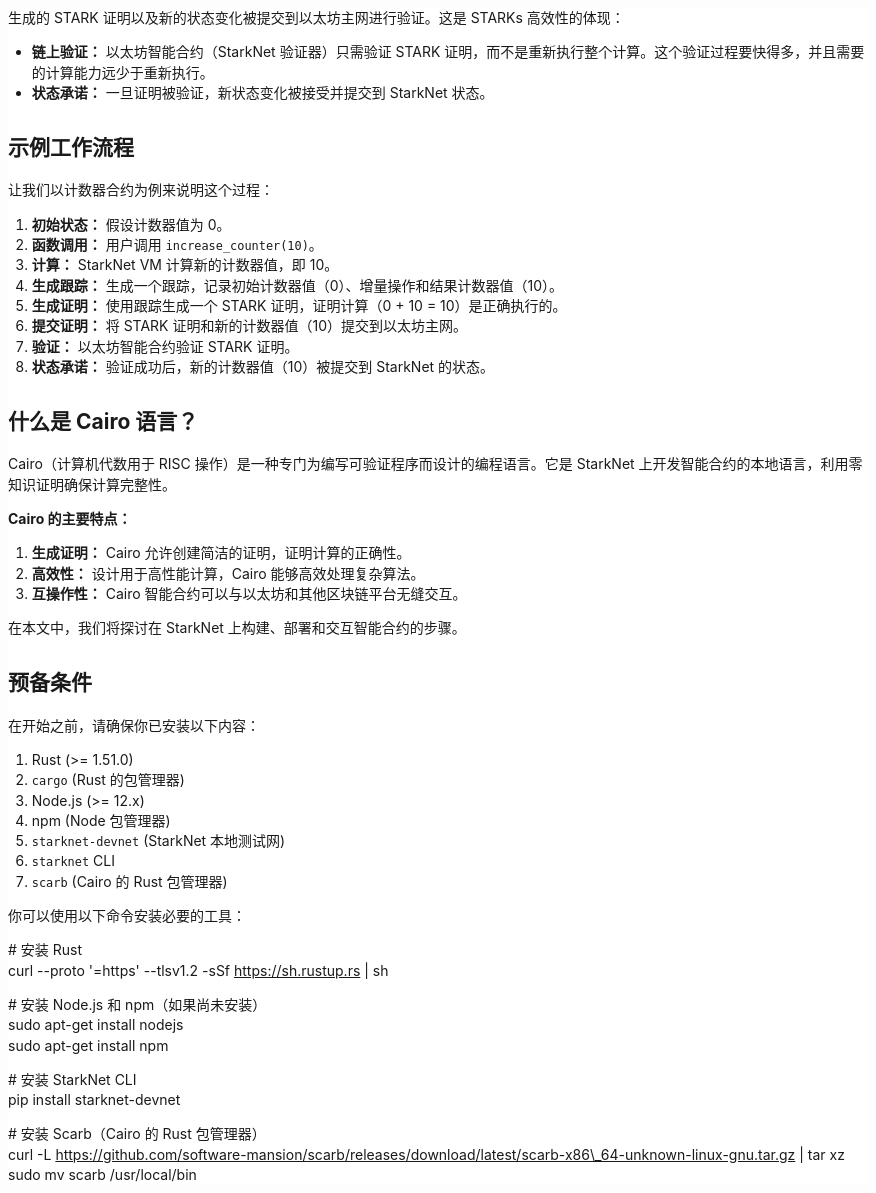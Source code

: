 生成的 STARK 证明以及新的状态变化被提交到以太坊主网进行验证。这是 STARKs 高效性的体现：

*   **链上验证：** 以太坊智能合约（StarkNet 验证器）只需验证 STARK 证明，而不是重新执行整个计算。这个验证过程要快得多，并且需要的计算能力远少于重新执行。
*   **状态承诺：** 一旦证明被验证，新状态变化被接受并提交到 StarkNet 状态。

## 示例工作流程

让我们以计数器合约为例来说明这个过程：

1.  **初始状态：** 假设计数器值为 0。
2.  **函数调用：** 用户调用 `increase_counter(10)`。
3.  **计算：** StarkNet VM 计算新的计数器值，即 10。
4.  **生成跟踪：** 生成一个跟踪，记录初始计数器值（0）、增量操作和结果计数器值（10）。
5.  **生成证明：** 使用跟踪生成一个 STARK 证明，证明计算（0 + 10 = 10）是正确执行的。
6.  **提交证明：** 将 STARK 证明和新的计数器值（10）提交到以太坊主网。
7.  **验证：** 以太坊智能合约验证 STARK 证明。
8.  **状态承诺：** 验证成功后，新的计数器值（10）被提交到 StarkNet 的状态。

## 什么是 Cairo 语言？

Cairo（计算机代数用于 RISC 操作）是一种专门为编写可验证程序而设计的编程语言。它是 StarkNet 上开发智能合约的本地语言，利用零知识证明确保计算完整性。

**Cairo 的主要特点：**

1.  **生成证明：** Cairo 允许创建简洁的证明，证明计算的正确性。
2.  **高效性：** 设计用于高性能计算，Cairo 能够高效处理复杂算法。
3.  **互操作性：** Cairo 智能合约可以与以太坊和其他区块链平台无缝交互。

在本文中，我们将探讨在 StarkNet 上构建、部署和交互智能合约的步骤。

## 预备条件

在开始之前，请确保你已安装以下内容：

1.  Rust (>= 1.51.0)
2.  `cargo` (Rust 的包管理器)
3.  Node.js (>= 12.x)
4.  npm (Node 包管理器)
5.  `starknet-devnet` (StarkNet 本地测试网)
6.  `starknet` CLI
7.  `scarb` (Cairo 的 Rust 包管理器)

你可以使用以下命令安装必要的工具：

\# 安装 Rust  
curl --proto '=https' --tlsv1.2 -sSf https://sh.rustup.rs | sh  
  
\# 安装 Node.js 和 npm（如果尚未安装）  
sudo apt-get install nodejs  
sudo apt-get install npm  
  
\# 安装 StarkNet CLI  
pip install starknet-devnet  
  
\# 安装 Scarb（Cairo 的 Rust 包管理器）  
curl -L https://github.com/software-mansion/scarb/releases/download/latest/scarb-x86\_64-unknown-linux-gnu.tar.gz | tar xz  
sudo mv scarb /usr/local/bin
